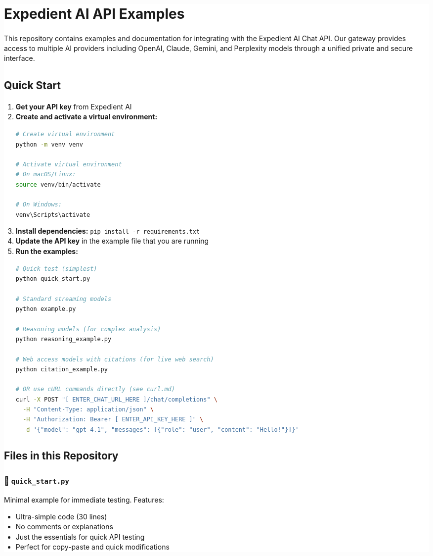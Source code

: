 # Expedient AI API Examples

This repository contains examples and documentation for integrating with the Expedient AI Chat API. Our gateway provides access to multiple AI providers including OpenAI, Claude, Gemini, and Perplexity models through a unified private and secure interface.

## Quick Start

1. **Get your API key** from Expedient AI
2. **Create and activate a virtual environment:**
   ```bash
   # Create virtual environment
   python -m venv venv
   
   # Activate virtual environment
   # On macOS/Linux:
   source venv/bin/activate
   
   # On Windows:
   venv\Scripts\activate
   ```
3. **Install dependencies:** `pip install -r requirements.txt`
4. **Update the API key** in the example file that you are running
5. **Run the examples:**
   ```bash
   # Quick test (simplest)
   python quick_start.py
   
   # Standard streaming models
   python example.py
   
   # Reasoning models (for complex analysis)
   python reasoning_example.py

   # Web access models with citations (for live web search)
   python citation_example.py
   
   # OR use cURL commands directly (see curl.md)
   curl -X POST "[ ENTER_CHAT_URL_HERE ]/chat/completions" \
     -H "Content-Type: application/json" \
     -H "Authorization: Bearer [ ENTER_API_KEY_HERE ]" \
     -d '{"model": "gpt-4.1", "messages": [{"role": "user", "content": "Hello!"}]}'
   ```

## Files in this Repository

### 📄 `quick_start.py`
Minimal example for immediate testing. Features:
- Ultra-simple code (30 lines)
- No comments or explanations
- Just the essentials for quick API testing
- Perfect for copy-paste and quick modifications
